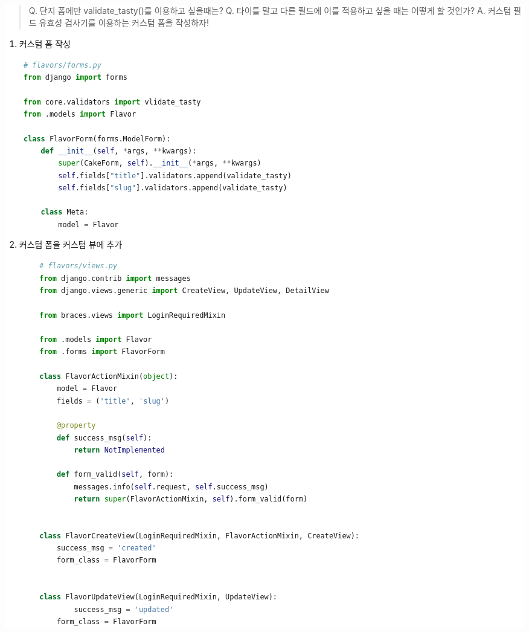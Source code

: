 > Q. 단지 폼에만 validate_tasty()를 이용하고 싶을때는?
Q. 타이틀 말고 다른 필드에 이를 적용하고 싶을 때는 어떻게 할 것인가?
A. 커스텀 필드 유효성 검사기를 이용하는 커스텀 폼을 작성하자!

1. 커스텀 폼 작성

   ```python
    # flavors/forms.py
    from django import forms
    
    from core.validators import vlidate_tasty
    from .models import Flavor
    
    class FlavorForm(forms.ModelForm):
        def __init__(self, *args, **kwargs):
            super(CakeForm, self).__init__(*args, **kwargs)
            self.fields["title"].validators.append(validate_tasty)
            self.fields["slug"].validators.append(validate_tasty)
    
        class Meta:
            model = Flavor
   ```

2. 커스텀 폼을 커스텀 뷰에 추가
```python
        # flavors/views.py
        from django.contrib import messages
        from django.views.generic import CreateView, UpdateView, DetailView
        
        from braces.views import LoginRequiredMixin
        
        from .models import Flavor
        from .forms import FlavorForm
        
        class FlavorActionMixin(object):
            model = Flavor
            fields = ('title', 'slug')
        
            @property
            def success_msg(self):
                return NotImplemented
        
            def form_valid(self, form):
                messages.info(self.request, self.success_msg)
                return super(FlavorActionMixin, self).form_valid(form)
   
        
        class FlavorCreateView(LoginRequiredMixin, FlavorActionMixin, CreateView):
            success_msg = 'created'
            form_class = FlavorForm
   
        
        class FlavorUpdateView(LoginRequiredMixin, UpdateView):
        		success_msg = 'updated'
            form_class = FlavorForm
```
